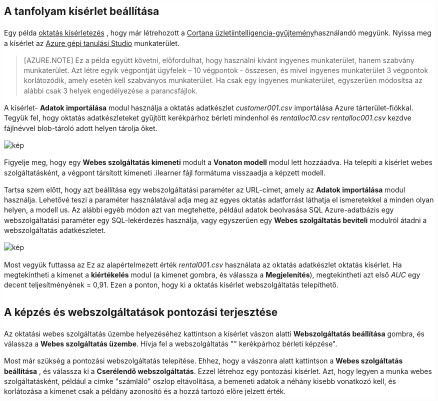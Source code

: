 ## <a name="set-up-the-training-experiment"></a>A tanfolyam kísérlet beállítása

Egy példa [oktatás kísérletezés](https://gallery.cortanaintelligence.com/Experiment/Bike-Rental-Training-Experiment-1) , hogy már létrehozott a [Cortana üzletiintelligencia-gyűjtemény](http://gallery.cortanaintelligence.com)használandó megyünk. Nyissa meg a kísérlet az [Azure gépi tanulási Studio](https://studio.azureml.net) munkaterület.

>[AZURE.NOTE] Ez a példa együtt követni, előfordulhat, hogy használni kívánt ingyenes munkaterület, hanem szabvány munkaterület. Azt létre egyik végpontját ügyfelek – 10 végpontok - összesen, és mivel ingyenes munkaterület 3 végpontok korlátozódik, amely esetén kell szabványos munkaterület. Ha csak egy ingyenes munkaterület, egyszerűen módosítsa az alábbi csak 3 helyek engedélyezése a parancsfájlok.

A kísérlet- **Adatok importálása** modul használja a oktatás adatkészlet *customer001.csv* importálása Azure tárterület-fiókkal. Tegyük fel, hogy oktatás adatkészleteket gyűjtött kerékpárhoz bérleti mindenhol és *rentalloc10.csv* *rentalloc001.csv* kezdve fájlnévvel blob-tároló adott helyen tárolja őket.

![kép](./media/machine-learning-create-models-and-endpoints-with-powershell/reader-module.png)

Figyelje meg, hogy egy **Webes szolgáltatás kimeneti** modult a **Vonaton modell** modul lett hozzáadva.
Ha telepíti a kísérlet webes szolgáltatásként, a végpont társított kimeneti .ilearner fájl formátuma visszaadja a képzett modell.

Tartsa szem előtt, hogy azt beállítása egy webszolgáltatási paraméter az URL-címet, amely az **Adatok importálása** modul használja. Lehetővé teszi a paraméter használatával adja meg az egyes oktatás adatforrást láthatja el ismeretekkel a minden olyan helyen, a modell us.
Az alábbi egyéb módon azt van megtehette, például adatok beolvasása SQL Azure-adatbázis egy webszolgáltatási paraméter egy SQL-lekérdezés használja, vagy egyszerűen egy **Webes szolgáltatás beviteli** modulról átadni a webszolgáltatás adatkészletet.

![kép](./media/machine-learning-create-models-and-endpoints-with-powershell/web-service-output.png)

Most vegyük futtassa az Ez az alapértelmezett érték *rental001.csv* használata az oktatás adatkészlet oktatás kísérlet. Ha megtekintheti a kimenet a **kiértékelés** modul (a kimenet gombra, és válassza a **Megjelenítés**), megtekintheti azt első *AUC* egy decent teljesítményének = 0,91. Ezen a ponton, hogy ki a oktatás kísérlet webszolgáltatás telepíthető.

## <a name="deploy-the-training-and-scoring-web-services"></a>A képzés és webszolgáltatások pontozási terjesztése

Az oktatási webes szolgáltatás üzembe helyezéséhez kattintson a kísérlet vászon alatti **Webszolgáltatás beállítása** gombra, és válassza a **Webes szolgáltatás üzembe**. Hívja fel a webszolgáltatás "" kerékpárhoz bérleti képzése".

Most már szükség a pontozási webszolgáltatás telepítése.
Ehhez, hogy a vászonra alatt kattintson a **Webes szolgáltatás beállítása** , és válassza ki a **Cserélendő webszolgáltatás**. Ezzel létrehoz egy pontozási kísérlet.
Azt, hogy legyen a munka webes szolgáltatásként, például a címke "számláló" oszlop eltávolítása, a bemeneti adatok a néhány kisebb vonatkozó kell, és korlátozása a kimenet csak a példány azonosító és a hozzá tartozó előre jelzett érték.
